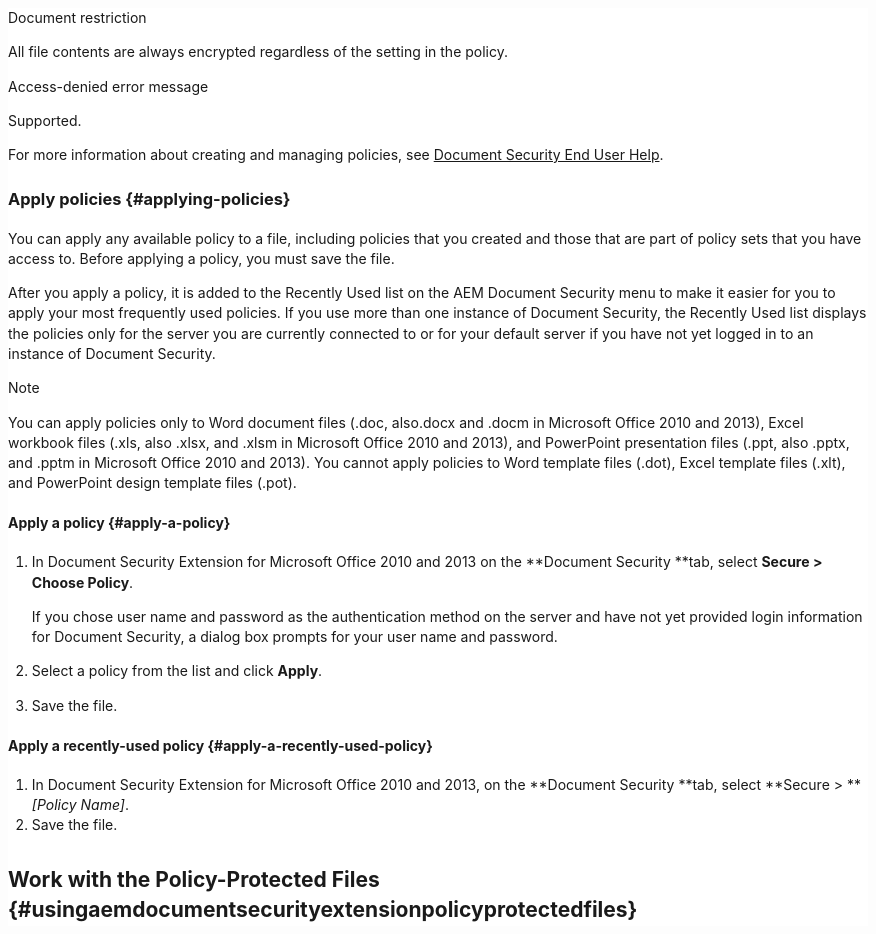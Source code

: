   <tr> 
   <td class="cellrowborder" headers="d19e857 " valign="top" width="NaN%"><p>Document restriction</p></td> 
   <td class="cellrowborder" headers="d19e860 " valign="top" width="NaN%"><p>All file contents are always encrypted regardless of the setting in the policy.</p></td> 
  </tr> 
  <tr> 
   <td class="cellrowborder" headers="d19e857 " valign="top" width="NaN%"><p>Access-denied error message</p></td> 
   <td class="cellrowborder" headers="d19e860 " valign="top" width="NaN%"><p>Supported.</p></td> 
  </tr> 
 </tbody> 
</table>

For more information about creating and managing policies, see [Document Security End User Help](http://help.adobe.com/en_US/AEMForms/6.1/RMHelp/).

### Apply policies {#applying-policies}

You can apply any available policy to a file, including policies that you created and those that are part of policy sets that you have access to. Before applying a policy, you must save the file.

After you apply a policy, it is added to the Recently Used list on the AEM Document Security menu to make it easier for you to apply your most frequently used policies. If you use more than one instance of Document Security, the Recently Used list displays the policies only for the server you are currently connected to or for your default server if you have not yet logged in to an instance of Document Security.

>[!NOTE]
>
>You can apply policies only to Word document files (.doc, also.docx and .docm in Microsoft Office 2010 and 2013), Excel workbook files (.xls, also .xlsx, and .xlsm in Microsoft Office 2010 and 2013), and PowerPoint presentation files (.ppt, also .pptx, and .pptm in Microsoft Office 2010 and 2013). You cannot apply policies to Word template files (.dot), Excel template files (.xlt), and PowerPoint design template files (.pot).

#### Apply a policy {#apply-a-policy}

1. In Document Security Extension for Microsoft Office 2010 and 2013 on the **Document Security **tab, select **Secure &gt; Choose Policy**.

   If you chose user name and password as the authentication method on the server and have not yet provided login information for Document Security, a dialog box prompts for your user name and password.

1. Select a policy from the list and click **Apply**.
1. Save the file.

#### Apply a recently-used policy {#apply-a-recently-used-policy}

1. In Document Security Extension for Microsoft Office 2010 and 2013, on the **Document Security **tab, select **Secure &gt; ***[Policy Name]*.
1. Save the file.

## Work with the Policy-Protected Files {#usingaemdocumentsecurityextensionpolicyprotectedfiles}
